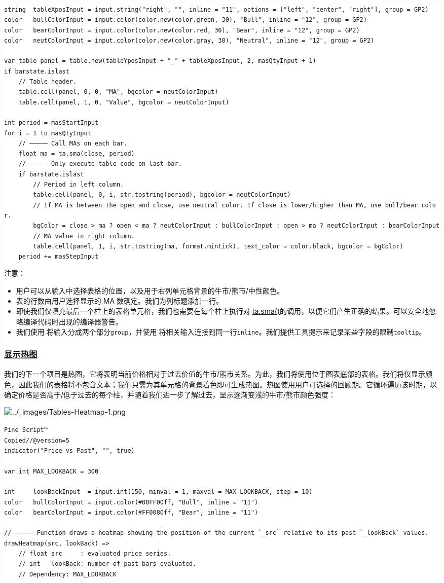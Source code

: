 ```
string  tableXposInput = input.string("right", "", inline = "11", options = ["left", "center", "right"], group = GP2)
color   bullColorInput = input.color(color.new(color.green, 30), "Bull", inline = "12", group = GP2)
color   bearColorInput = input.color(color.new(color.red, 30), "Bear", inline = "12", group = GP2)
color   neutColorInput = input.color(color.new(color.gray, 30), "Neutral", inline = "12", group = GP2)

var table panel = table.new(tableYposInput + "_" + tableXposInput, 2, masQtyInput + 1)
if barstate.islast
    // Table header.
    table.cell(panel, 0, 0, "MA", bgcolor = neutColorInput)
    table.cell(panel, 1, 0, "Value", bgcolor = neutColorInput)

int period = masStartInput
for i = 1 to masQtyInput
    // ————— Call MAs on each bar.
    float ma = ta.sma(close, period)
    // ————— Only execute table code on last bar.
    if barstate.islast
        // Period in left column.
        table.cell(panel, 0, i, str.tostring(period), bgcolor = neutColorInput)
        // If MA is between the open and close, use neutral color. If close is lower/higher than MA, use bull/bear color.
        bgColor = close > ma ? open < ma ? neutColorInput : bullColorInput : open > ma ? neutColorInput : bearColorInput
        // MA value in right column.
        table.cell(panel, 1, i, str.tostring(ma, format.mintick), text_color = color.black, bgcolor = bgColor)
    period += masStepInput
```

注意：

- 用户可以从输入中选择表格的位置，以及用于右列单元格背景的牛市/熊市/中性颜色。
- 表的行数由用户选择显示的 MA 数确定。我们为列标题添加一行。
- 即使我们仅填充最后一个柱上的表格单元格，我们也需要在每个柱上执行对 [ta.sma()](https://www.tradingview.com/pine-script-reference/v5/#fun_ta{dot}sma)的调用，以便它们产生正确的结果。可以安全地忽略编译代码时出现的编译器警告。
- 我们使用 将输入分成两个部分`group`，并使用 将相关输入连接到同一行`inline`。我们提供工具提示来记录某些字段的限制`tooltip`。

### [显示热图](https://www.tradingview.com/pine-script-docs/en/v5/concepts/Tables.html#id6)

我们的下一个项目是热图，它将表明当前价格相对于过去价值的牛市/熊市关系。为此，我们将使用位于图表底部的表格。我们将仅显示颜色，因此我们的表格将不包含文本；我们只需为其单元格的背景着色即可生成热图。热图使用用户可选择的回顾期。它循环遍历该时期，以确定价格是否高于/低于过去的每个柱，并随着我们进一步了解过去，显示逐渐变浅的牛市/熊市颜色强度：

![../_images/Tables-Heatmap-1.png](https://www.tradingview.com/pine-script-docs/en/v5/_images/Tables-Heatmap-1.png)

```
Pine Script™
Copied//@version=5
indicator("Price vs Past", "", true)

var int MAX_LOOKBACK = 300

int     lookBackInput  = input.int(150, minval = 1, maxval = MAX_LOOKBACK, step = 10)
color   bullColorInput = input.color(#00FF00ff, "Bull", inline = "11")
color   bearColorInput = input.color(#FF0080ff, "Bear", inline = "11")

// ————— Function draws a heatmap showing the position of the current `_src` relative to its past `_lookBack` values.
drawHeatmap(src, lookBack) =>
    // float src     : evaluated price series.
    // int   lookBack: number of past bars evaluated.
    // Dependency: MAX_LOOKBACK
```